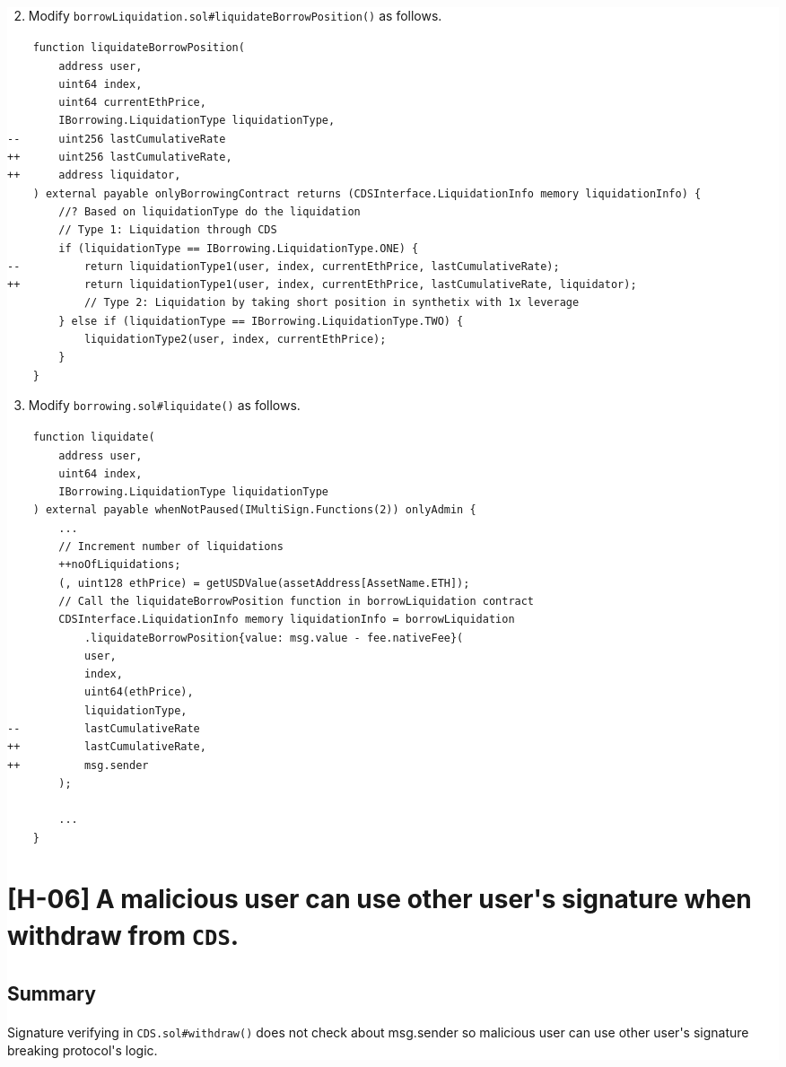 2. Modify `borrowLiquidation.sol#liquidateBorrowPosition()` as follows.
```solidity
    function liquidateBorrowPosition(
        address user,
        uint64 index,
        uint64 currentEthPrice,
        IBorrowing.LiquidationType liquidationType,
--      uint256 lastCumulativeRate
++      uint256 lastCumulativeRate,
++      address liquidator,
    ) external payable onlyBorrowingContract returns (CDSInterface.LiquidationInfo memory liquidationInfo) {
        //? Based on liquidationType do the liquidation
        // Type 1: Liquidation through CDS
        if (liquidationType == IBorrowing.LiquidationType.ONE) {
--          return liquidationType1(user, index, currentEthPrice, lastCumulativeRate);
++          return liquidationType1(user, index, currentEthPrice, lastCumulativeRate, liquidator);
            // Type 2: Liquidation by taking short position in synthetix with 1x leverage
        } else if (liquidationType == IBorrowing.LiquidationType.TWO) {
            liquidationType2(user, index, currentEthPrice);
        }
    }
```
3. Modify `borrowing.sol#liquidate()` as follows.
```solidity
    function liquidate(
        address user,
        uint64 index,
        IBorrowing.LiquidationType liquidationType
    ) external payable whenNotPaused(IMultiSign.Functions(2)) onlyAdmin {
        ...
        // Increment number of liquidations
        ++noOfLiquidations;
        (, uint128 ethPrice) = getUSDValue(assetAddress[AssetName.ETH]);
        // Call the liquidateBorrowPosition function in borrowLiquidation contract
        CDSInterface.LiquidationInfo memory liquidationInfo = borrowLiquidation
            .liquidateBorrowPosition{value: msg.value - fee.nativeFee}(
            user,
            index,
            uint64(ethPrice),
            liquidationType,
--          lastCumulativeRate
++          lastCumulativeRate,
++          msg.sender
        );

        ...
    }
```

# [H-06] A malicious user can use other user's signature when withdraw from `CDS`.
## Summary
Signature verifying in `CDS.sol#withdraw()` does not check about msg.sender so malicious user can use other user's signature breaking protocol's logic.

